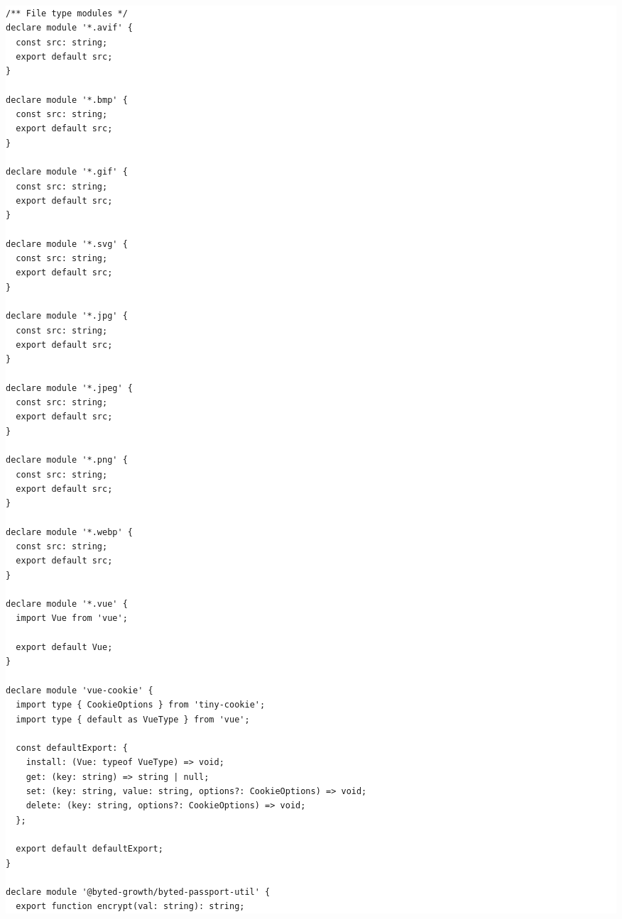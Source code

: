 ```
/** File type modules */
declare module '*.avif' {
  const src: string;
  export default src;
}

declare module '*.bmp' {
  const src: string;
  export default src;
}

declare module '*.gif' {
  const src: string;
  export default src;
}

declare module '*.svg' {
  const src: string;
  export default src;
}

declare module '*.jpg' {
  const src: string;
  export default src;
}

declare module '*.jpeg' {
  const src: string;
  export default src;
}

declare module '*.png' {
  const src: string;
  export default src;
}

declare module '*.webp' {
  const src: string;
  export default src;
}

declare module '*.vue' {
  import Vue from 'vue';

  export default Vue;
}

declare module 'vue-cookie' {
  import type { CookieOptions } from 'tiny-cookie';
  import type { default as VueType } from 'vue';

  const defaultExport: {
    install: (Vue: typeof VueType) => void;
    get: (key: string) => string | null;
    set: (key: string, value: string, options?: CookieOptions) => void;
    delete: (key: string, options?: CookieOptions) => void;
  };

  export default defaultExport;
}

declare module '@byted-growth/byted-passport-util' {
  export function encrypt(val: string): string;
```